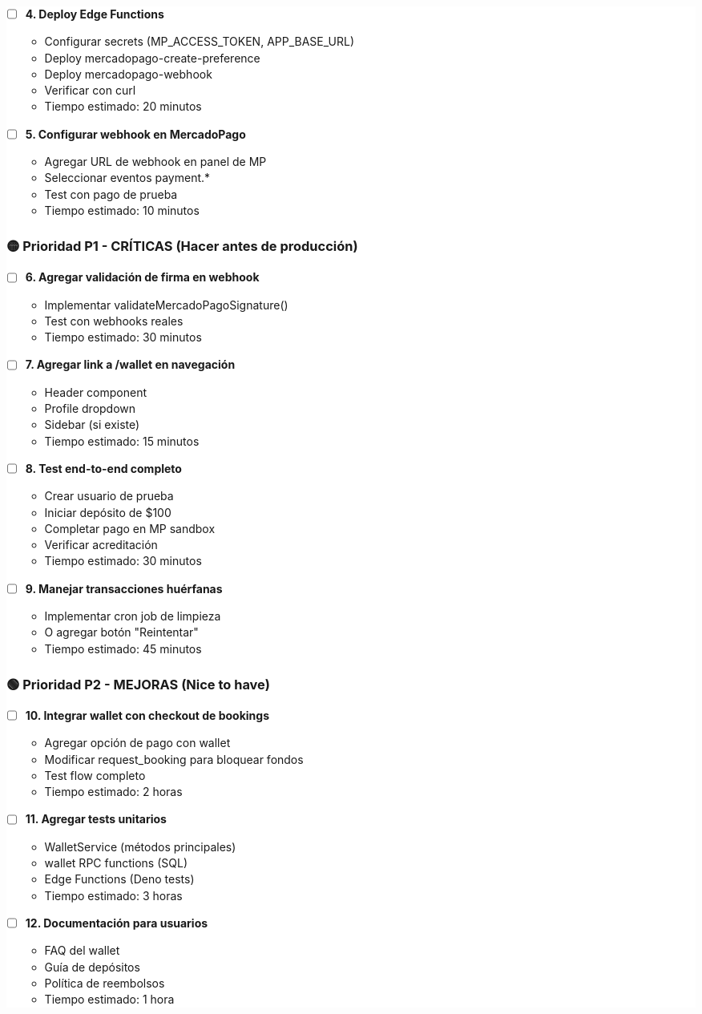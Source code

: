 - [ ] **4. Deploy Edge Functions**
  - Configurar secrets (MP_ACCESS_TOKEN, APP_BASE_URL)
  - Deploy mercadopago-create-preference
  - Deploy mercadopago-webhook
  - Verificar con curl
  - Tiempo estimado: 20 minutos

- [ ] **5. Configurar webhook en MercadoPago**
  - Agregar URL de webhook en panel de MP
  - Seleccionar eventos payment.*
  - Test con pago de prueba
  - Tiempo estimado: 10 minutos

### 🟡 Prioridad P1 - CRÍTICAS (Hacer antes de producción)

- [ ] **6. Agregar validación de firma en webhook**
  - Implementar validateMercadoPagoSignature()
  - Test con webhooks reales
  - Tiempo estimado: 30 minutos

- [ ] **7. Agregar link a /wallet en navegación**
  - Header component
  - Profile dropdown
  - Sidebar (si existe)
  - Tiempo estimado: 15 minutos

- [ ] **8. Test end-to-end completo**
  - Crear usuario de prueba
  - Iniciar depósito de $100
  - Completar pago en MP sandbox
  - Verificar acreditación
  - Tiempo estimado: 30 minutos

- [ ] **9. Manejar transacciones huérfanas**
  - Implementar cron job de limpieza
  - O agregar botón "Reintentar"
  - Tiempo estimado: 45 minutos

### 🟢 Prioridad P2 - MEJORAS (Nice to have)

- [ ] **10. Integrar wallet con checkout de bookings**
  - Agregar opción de pago con wallet
  - Modificar request_booking para bloquear fondos
  - Test flow completo
  - Tiempo estimado: 2 horas

- [ ] **11. Agregar tests unitarios**
  - WalletService (métodos principales)
  - wallet RPC functions (SQL)
  - Edge Functions (Deno tests)
  - Tiempo estimado: 3 horas

- [ ] **12. Documentación para usuarios**
  - FAQ del wallet
  - Guía de depósitos
  - Política de reembolsos
  - Tiempo estimado: 1 hora
